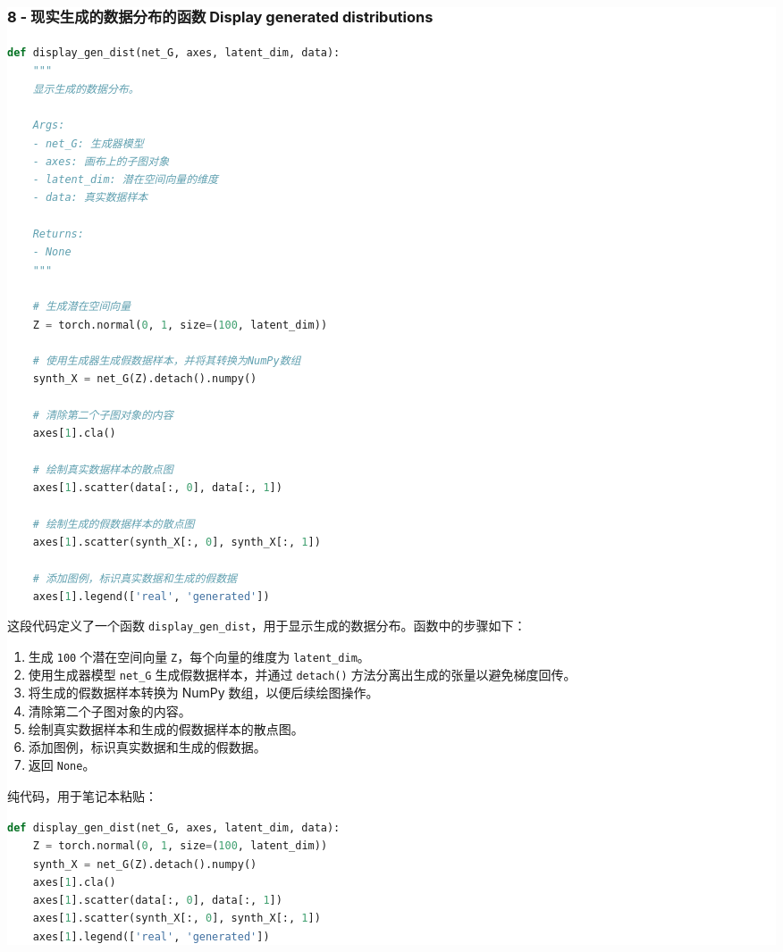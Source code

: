 ### 8 - 现实生成的数据分布的函数 Display generated distributions

```python
def display_gen_dist(net_G, axes, latent_dim, data):
    """
    显示生成的数据分布。

    Args:
    - net_G: 生成器模型
    - axes: 画布上的子图对象
    - latent_dim: 潜在空间向量的维度
    - data: 真实数据样本

    Returns:
    - None
    """

    # 生成潜在空间向量
    Z = torch.normal(0, 1, size=(100, latent_dim))

    # 使用生成器生成假数据样本，并将其转换为NumPy数组
    synth_X = net_G(Z).detach().numpy()

    # 清除第二个子图对象的内容
    axes[1].cla()

    # 绘制真实数据样本的散点图
    axes[1].scatter(data[:, 0], data[:, 1])

    # 绘制生成的假数据样本的散点图
    axes[1].scatter(synth_X[:, 0], synth_X[:, 1])

    # 添加图例，标识真实数据和生成的假数据
    axes[1].legend(['real', 'generated'])
```

这段代码定义了一个函数 `display_gen_dist`，用于显示生成的数据分布。函数中的步骤如下：

1. 生成 `100` 个潜在空间向量 `Z`，每个向量的维度为 `latent_dim`。
2. 使用生成器模型 `net_G` 生成假数据样本，并通过 `detach()` 方法分离出生成的张量以避免梯度回传。
3. 将生成的假数据样本转换为 NumPy 数组，以便后续绘图操作。
4. 清除第二个子图对象的内容。
5. 绘制真实数据样本和生成的假数据样本的散点图。
6. 添加图例，标识真实数据和生成的假数据。
7. 返回 `None`。

纯代码，用于笔记本粘贴：

```python
def display_gen_dist(net_G, axes, latent_dim, data):
    Z = torch.normal(0, 1, size=(100, latent_dim))
    synth_X = net_G(Z).detach().numpy()
    axes[1].cla()
    axes[1].scatter(data[:, 0], data[:, 1])
    axes[1].scatter(synth_X[:, 0], synth_X[:, 1])
    axes[1].legend(['real', 'generated'])
```
